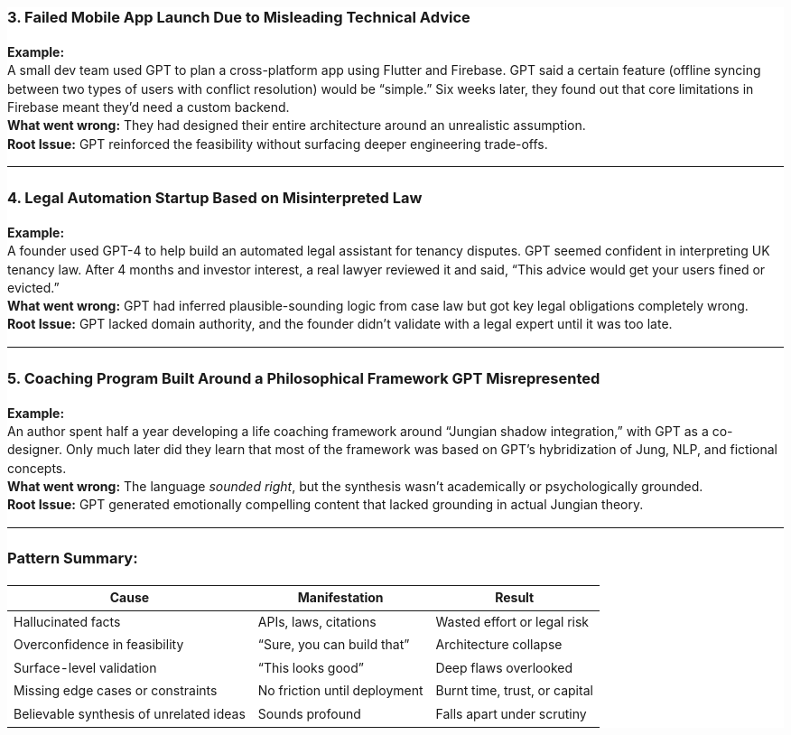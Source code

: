 ### 3\. **Failed Mobile App Launch Due to Misleading Technical Advice**

**Example:**  
A small dev team used GPT to plan a cross-platform app using Flutter and Firebase. GPT said a certain feature (offline syncing between two types of users with conflict resolution) would be “simple.” Six weeks later, they found out that core limitations in Firebase meant they’d need a custom backend.  
**What went wrong:** They had designed their entire architecture around an unrealistic assumption.  
**Root Issue:** GPT reinforced the feasibility without surfacing deeper engineering trade-offs.

* * *

### 4\. **Legal Automation Startup Based on Misinterpreted Law**

**Example:**  
A founder used GPT-4 to help build an automated legal assistant for tenancy disputes. GPT seemed confident in interpreting UK tenancy law. After 4 months and investor interest, a real lawyer reviewed it and said, “This advice would get your users fined or evicted.”  
**What went wrong:** GPT had inferred plausible-sounding logic from case law but got key legal obligations completely wrong.  
**Root Issue:** GPT lacked domain authority, and the founder didn’t validate with a legal expert until it was too late.

* * *

### 5\. **Coaching Program Built Around a Philosophical Framework GPT Misrepresented**

**Example:**  
An author spent half a year developing a life coaching framework around “Jungian shadow integration,” with GPT as a co-designer. Only much later did they learn that most of the framework was based on GPT’s hybridization of Jung, NLP, and fictional concepts.  
**What went wrong:** The language _sounded right_, but the synthesis wasn’t academically or psychologically grounded.  
**Root Issue:** GPT generated emotionally compelling content that lacked grounding in actual Jungian theory.

* * *

### Pattern Summary:

| Cause | Manifestation | Result |
| --- | --- | --- |
| Hallucinated facts | APIs, laws, citations | Wasted effort or legal risk |
| Overconfidence in feasibility | “Sure, you can build that” | Architecture collapse |
| Surface-level validation | “This looks good” | Deep flaws overlooked |
| Missing edge cases or constraints | No friction until deployment | Burnt time, trust, or capital |
| Believable synthesis of unrelated ideas | Sounds profound | Falls apart under scrutiny |
